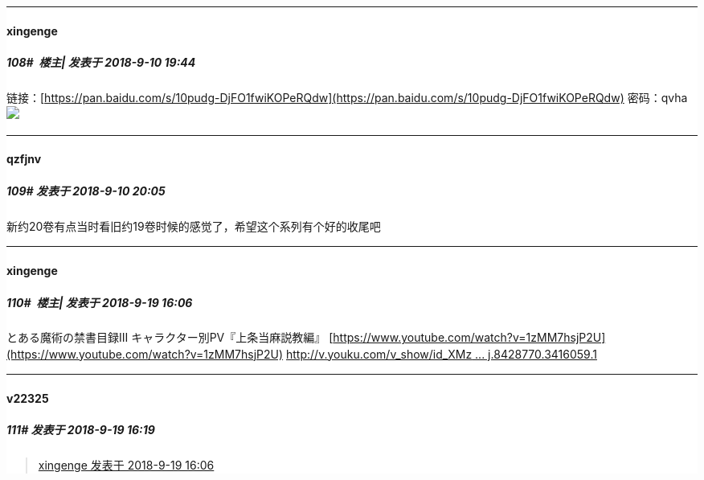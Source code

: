 





-----

####  xingenge  
##### 108#         楼主| 发表于 2018-9-10 19:44




链接：[https://pan.baidu.com/s/10pudg-DjFO1fwiKOPeRQdw](https://pan.baidu.com/s/10pudg-DjFO1fwiKOPeRQdw) 密码：qvha
<img src="http://wx2.sinaimg.cn/large/740ca5e5gy1fv4offsle2j21kw10chdw.jpg" referrerpolicy="no-referrer">







-----

####  qzfjnv  
##### 109#       发表于 2018-9-10 20:05




新约20卷有点当时看旧约19卷时候的感觉了，希望这个系列有个好的收尾吧







-----

####  xingenge  
##### 110#         楼主| 发表于 2018-9-19 16:06




とある魔術の禁書目録Ⅲ キャラクター別PV『上条当麻説教編』
[https://www.youtube.com/watch?v=1zMM7hsjP2U](https://www.youtube.com/watch?v=1zMM7hsjP2U)
[http://v.youku.com/v_show/id_XMz ... j.8428770.3416059.1](http://v.youku.com/v_show/id_XMzgyOTc2NDExNg==.html?spm=a2h3j.8428770.3416059.1)







-----

####  v22325  
##### 111#       发表于 2018-9-19 16:19



<blockquote><a href="httphttps://bbs.saraba1st.com/2b/forum.php?mod=redirect&amp;goto=findpost&amp;pid=41013261&amp;ptid=1706066" target="_blank">xingenge 发表于 2018-9-19 16:06</a>
